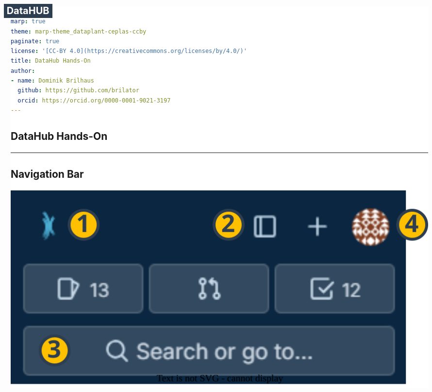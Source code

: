 ```yaml
---
marp: true
theme: marp-theme_dataplant-ceplas-ccby
paginate: true
license: '[CC-BY 4.0](https://creativecommons.org/licenses/by/4.0/)'
title: DataHub Hands-On
author:
- name: Dominik Brilhaus
  github: https://github.com/brilator
  orcid: https://orcid.org/0000-0001-9021-3197
---
```


<style>

.datahubicon {
  position: absolute;
  top: 1%;
  left: 1%;
  width: 100px;
  background-color: #2D3E50;
  color: white;
  font-size: 20px;
  font-weight: bold;
  text-align: center;
  }

</style>


## DataHub Hands-On

---

<div class="datahubicon">DataHUB</div>

## Navigation Bar

![](./../../images/datahub/datahub-navbar.drawio.svg)
